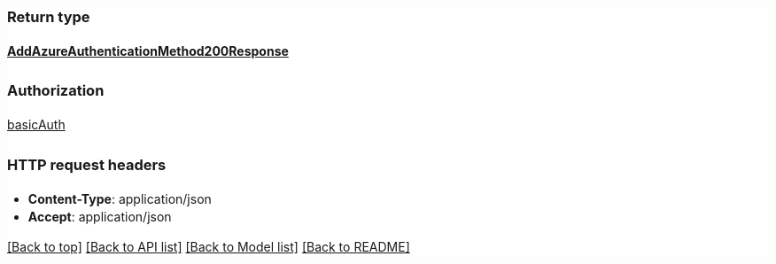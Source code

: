 ### Return type

[**AddAzureAuthenticationMethod200Response**](AddAzureAuthenticationMethod200Response.md)

### Authorization

[basicAuth](../README.md#basicAuth)

### HTTP request headers

- **Content-Type**: application/json
- **Accept**: application/json

[[Back to top]](#) [[Back to API list]](../README.md#documentation-for-api-endpoints)
[[Back to Model list]](../README.md#documentation-for-models)
[[Back to README]](../README.md)

